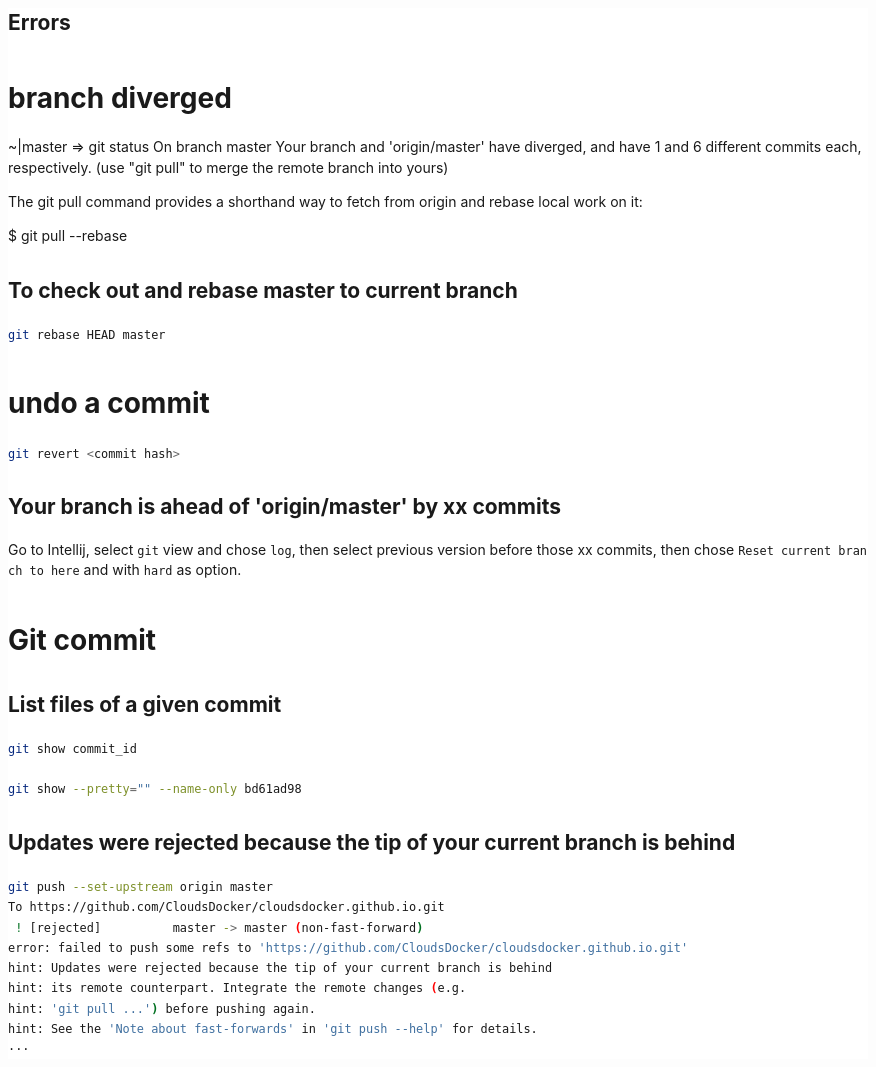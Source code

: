 ## Errors

# branch diverged
~|master ⇒  git status
On branch master
Your branch and 'origin/master' have diverged,
and have 1 and 6 different commits each, respectively.
  (use "git pull" to merge the remote branch into yours)


The git pull command provides a shorthand way to fetch from origin and rebase local work on it:

$ git pull --rebase

## To check out and rebase master to current branch
```bash
git rebase HEAD master
```

# undo a commit
```bash
git revert <commit hash>
```


## Your branch is ahead of 'origin/master' by xx commits
Go to Intellij, select `git` view and chose `log`, then select previous version before those xx commits, then chose `Reset current branch to here` and with `hard` as option.

# Git commit
## List files of a given commit 
```bash
git show commit_id

git show --pretty="" --name-only bd61ad98    
```



## Updates were rejected because the tip of your current branch is behind
```bash
git push --set-upstream origin master
To https://github.com/CloudsDocker/cloudsdocker.github.io.git
 ! [rejected]          master -> master (non-fast-forward)
error: failed to push some refs to 'https://github.com/CloudsDocker/cloudsdocker.github.io.git'
hint: Updates were rejected because the tip of your current branch is behind
hint: its remote counterpart. Integrate the remote changes (e.g.
hint: 'git pull ...') before pushing again.
hint: See the 'Note about fast-forwards' in 'git push --help' for details.
···
```

